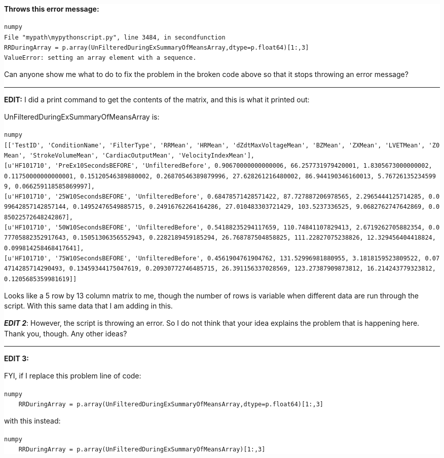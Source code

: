 <strong>Throws this error message:</strong>  

```
numpy
File "mypath\mypythonscript.py", line 3484, in secondfunction
RRDuringArray = p.array(UnFilteredDuringExSummaryOfMeansArray,dtype=p.float64)[1:,3]
ValueError: setting an array element with a sequence.
```

Can anyone show me what to do to fix the problem in the broken code above so that it stops throwing an error message?  

<hr>

<p><strong>EDIT:</strong>
I did a print command to get the contents of the matrix, and this is what it printed out:</p>

UnFilteredDuringExSummaryOfMeansArray is:    

```
numpy
[['TestID', 'ConditionName', 'FilterType', 'RRMean', 'HRMean', 'dZdtMaxVoltageMean', 'BZMean', 'ZXMean', 'LVETMean', 'Z0Mean', 'StrokeVolumeMean', 'CardiacOutputMean', 'VelocityIndexMean'],
[u'HF101710', 'PreEx10SecondsBEFORE', 'UnfilteredBefore', 0.90670000000000006, 66.257731979420001, 1.8305673000000002, 0.11750000000000001, 0.15120546389880002, 0.26870546389879996, 27.628261216480002, 86.944190346160013, 5.767261352345999, 0.066259118585869997],
[u'HF101710', '25W10SecondsBEFORE', 'UnfilteredBefore', 0.68478571428571422, 87.727887206978565, 2.2965444125714285, 0.099642857142857144, 0.14952476549885715, 0.24916762264164286, 27.010483303721429, 103.5237336525, 9.0682762747642869, 0.085022572648242867],
[u'HF101710', '50W10SecondsBEFORE', 'UnfilteredBefore', 0.54188235294117659, 110.74841107829413, 2.6719262705882354, 0.077705882352917643, 0.15051306356552943, 0.2282189459185294, 26.768787504858825, 111.22827075238826, 12.329456404418824, 0.099814258468417641],
[u'HF101710', '75W10SecondsBEFORE', 'UnfilteredBefore', 0.4561904761904762, 131.52996981880955, 3.1818159523809522, 0.074714285714290493, 0.13459344175047619, 0.20930772746485715, 26.391156337028569, 123.27387909873812, 16.214243779323812, 0.1205685359981619]]
```

Looks like a 5 row by 13 column matrix to me, though the number of rows is variable when different data are run through the script.  With this same data that I am adding in this.  

<strong><em>EDIT 2</em></strong>: However, the script is throwing an error.  So I do not think that your idea explains the problem that is happening here.  Thank you, though.  Any other ideas?  

<hr>

<strong>EDIT 3:</strong>  

FYI, if I replace this problem line of code:  

```
numpy
    RRDuringArray = p.array(UnFilteredDuringExSummaryOfMeansArray,dtype=p.float64)[1:,3]
```

with this instead:  

```
numpy
    RRDuringArray = p.array(UnFilteredDuringExSummaryOfMeansArray)[1:,3]
```
